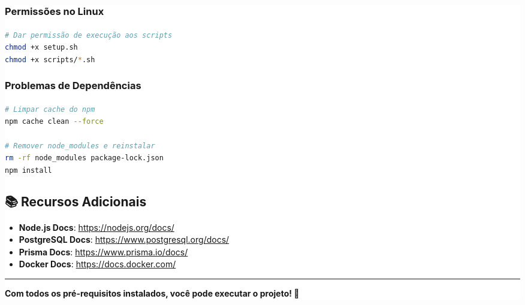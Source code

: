 ### Permissões no Linux
```bash
# Dar permissão de execução aos scripts
chmod +x setup.sh
chmod +x scripts/*.sh
```

### Problemas de Dependências
```bash
# Limpar cache do npm
npm cache clean --force

# Remover node_modules e reinstalar
rm -rf node_modules package-lock.json
npm install
```

## 📚 Recursos Adicionais

- **Node.js Docs**: https://nodejs.org/docs/
- **PostgreSQL Docs**: https://www.postgresql.org/docs/
- **Prisma Docs**: https://www.prisma.io/docs/
- **Docker Docs**: https://docs.docker.com/

---

**Com todos os pré-requisitos instalados, você pode executar o projeto! 🚀** 